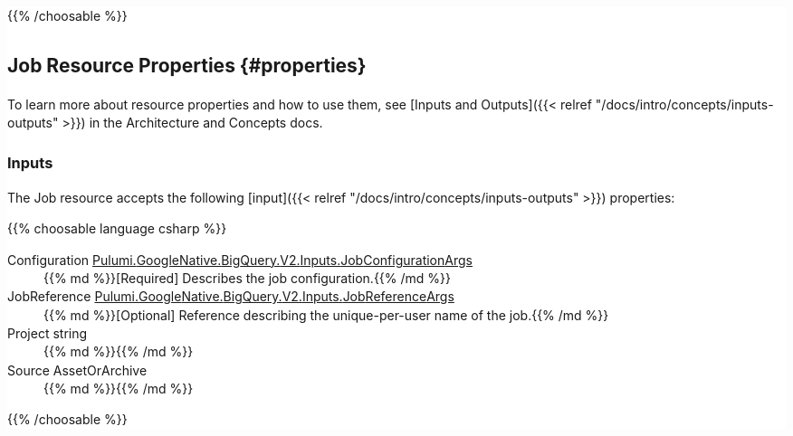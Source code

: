 {{% /choosable %}}

## Job Resource Properties {#properties}

To learn more about resource properties and how to use them, see [Inputs and Outputs]({{< relref "/docs/intro/concepts/inputs-outputs" >}}) in the Architecture and Concepts docs.

### Inputs

The Job resource accepts the following [input]({{< relref "/docs/intro/concepts/inputs-outputs" >}}) properties:



{{% choosable language csharp %}}
<dl class="resources-properties"><dt class="property-optional"
            title="Optional">
        <span id="configuration_csharp">
<a href="#configuration_csharp" style="color: inherit; text-decoration: inherit;">Configuration</a>
</span>
        <span class="property-indicator"></span>
        <span class="property-type"><a href="#jobconfiguration">Pulumi.<wbr>Google<wbr>Native.<wbr>Big<wbr>Query.<wbr>V2.<wbr>Inputs.<wbr>Job<wbr>Configuration<wbr>Args</a></span>
    </dt>
    <dd>{{% md %}}[Required] Describes the job configuration.{{% /md %}}</dd><dt class="property-optional"
            title="Optional">
        <span id="jobreference_csharp">
<a href="#jobreference_csharp" style="color: inherit; text-decoration: inherit;">Job<wbr>Reference</a>
</span>
        <span class="property-indicator"></span>
        <span class="property-type"><a href="#jobreference">Pulumi.<wbr>Google<wbr>Native.<wbr>Big<wbr>Query.<wbr>V2.<wbr>Inputs.<wbr>Job<wbr>Reference<wbr>Args</a></span>
    </dt>
    <dd>{{% md %}}[Optional] Reference describing the unique-per-user name of the job.{{% /md %}}</dd><dt class="property-optional"
            title="Optional">
        <span id="project_csharp">
<a href="#project_csharp" style="color: inherit; text-decoration: inherit;">Project</a>
</span>
        <span class="property-indicator"></span>
        <span class="property-type">string</span>
    </dt>
    <dd>{{% md %}}{{% /md %}}</dd><dt class="property-optional"
            title="Optional">
        <span id="source_csharp">
<a href="#source_csharp" style="color: inherit; text-decoration: inherit;">Source</a>
</span>
        <span class="property-indicator"></span>
        <span class="property-type">Asset<wbr>Or<wbr>Archive</span>
    </dt>
    <dd>{{% md %}}{{% /md %}}</dd></dl>
{{% /choosable %}}
